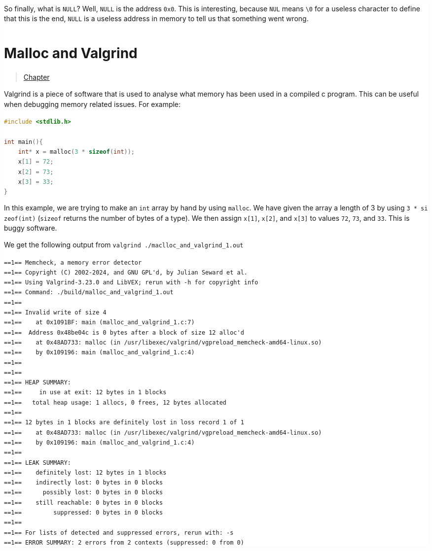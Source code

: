 So finally, what is `NULL`? Well, `NULL` is the address `0x0`. This is interesting, because `NUL` means `\0` for a useless character to define that this is the end, `NULL` is a useless address in memory to tell us that something went wrong.

# Malloc and Valgrind

> [Chapter](https://www.youtube.com/watch?v=F9-yqoS7b8w&t=4609s)

Valgrind is a piece of software that is used to analyse what memory has been used in a compiled c program. This can be useful when debugging memory related issues. For example:
```c
#include <stdlib.h>

int main(){
    int* x = malloc(3 * sizeof(int));
    x[1] = 72;
    x[2] = 73;
    x[3] = 33;
}
```

In this example, we are trying to make an `int` array by hand by using `malloc`. We have given the array a length of 3 by using `3 * sizeof(int)` (`sizeof` returns the number of bytes of a type). We then assign `x[1]`, `x[2]`, and `x[3]` to values `72`, `73`, and `33`. This is buggy software.

We get the following output from `valgrind ./maclloc_and_valgrind_1.out`
```
==1== Memcheck, a memory error detector
==1== Copyright (C) 2002-2024, and GNU GPL'd, by Julian Seward et al.
==1== Using Valgrind-3.23.0 and LibVEX; rerun with -h for copyright info
==1== Command: ./build/malloc_and_valgrind_1.out
==1==
==1== Invalid write of size 4
==1==    at 0x1091BF: main (malloc_and_valgrind_1.c:7)
==1==  Address 0x48be04c is 0 bytes after a block of size 12 alloc'd
==1==    at 0x48AD733: malloc (in /usr/libexec/valgrind/vgpreload_memcheck-amd64-linux.so)
==1==    by 0x109196: main (malloc_and_valgrind_1.c:4)
==1==
==1==
==1== HEAP SUMMARY:
==1==     in use at exit: 12 bytes in 1 blocks
==1==   total heap usage: 1 allocs, 0 frees, 12 bytes allocated
==1==
==1== 12 bytes in 1 blocks are definitely lost in loss record 1 of 1
==1==    at 0x48AD733: malloc (in /usr/libexec/valgrind/vgpreload_memcheck-amd64-linux.so)
==1==    by 0x109196: main (malloc_and_valgrind_1.c:4)
==1==
==1== LEAK SUMMARY:
==1==    definitely lost: 12 bytes in 1 blocks
==1==    indirectly lost: 0 bytes in 0 blocks
==1==      possibly lost: 0 bytes in 0 blocks
==1==    still reachable: 0 bytes in 0 blocks
==1==         suppressed: 0 bytes in 0 blocks
==1==
==1== For lists of detected and suppressed errors, rerun with: -s
==1== ERROR SUMMARY: 2 errors from 2 contexts (suppressed: 0 from 0)
```
